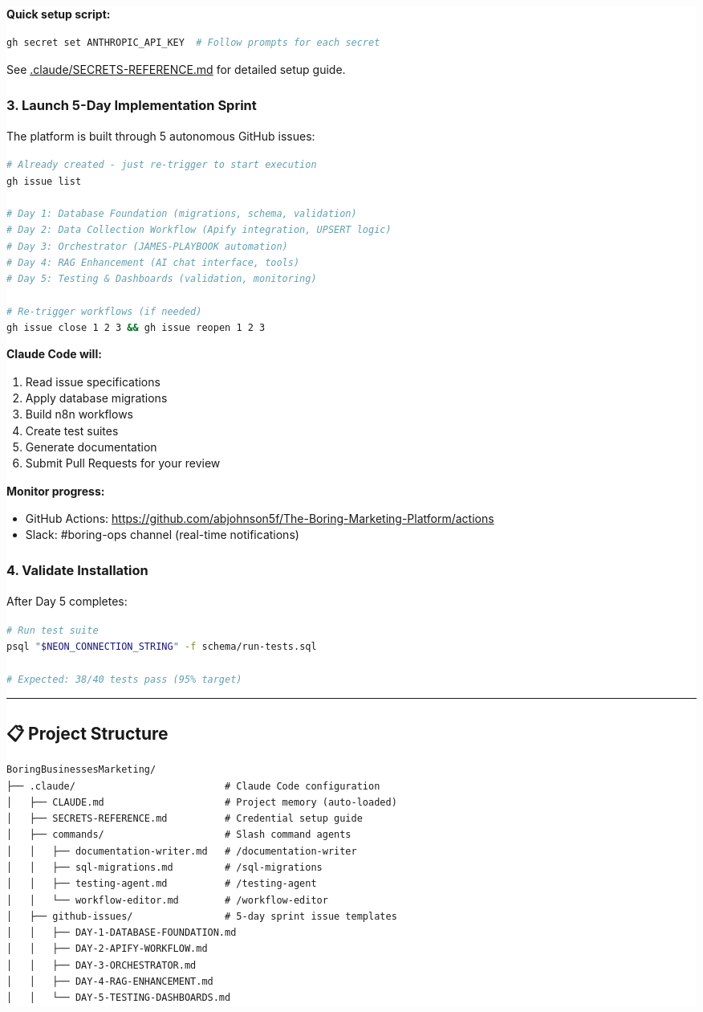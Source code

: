 **Quick setup script:**
```bash
gh secret set ANTHROPIC_API_KEY  # Follow prompts for each secret
```

See [.claude/SECRETS-REFERENCE.md](.claude/SECRETS-REFERENCE.md) for detailed setup guide.

### 3. Launch 5-Day Implementation Sprint

The platform is built through 5 autonomous GitHub issues:

```bash
# Already created - just re-trigger to start execution
gh issue list

# Day 1: Database Foundation (migrations, schema, validation)
# Day 2: Data Collection Workflow (Apify integration, UPSERT logic)
# Day 3: Orchestrator (JAMES-PLAYBOOK automation)
# Day 4: RAG Enhancement (AI chat interface, tools)
# Day 5: Testing & Dashboards (validation, monitoring)

# Re-trigger workflows (if needed)
gh issue close 1 2 3 && gh issue reopen 1 2 3
```

**Claude Code will:**
1. Read issue specifications
2. Apply database migrations
3. Build n8n workflows
4. Create test suites
5. Generate documentation
6. Submit Pull Requests for your review

**Monitor progress:**
- GitHub Actions: https://github.com/abjohnson5f/The-Boring-Marketing-Platform/actions
- Slack: #boring-ops channel (real-time notifications)

### 4. Validate Installation

After Day 5 completes:

```bash
# Run test suite
psql "$NEON_CONNECTION_STRING" -f schema/run-tests.sql

# Expected: 38/40 tests pass (95% target)
```

---

## 📋 Project Structure

```
BoringBusinessesMarketing/
├── .claude/                          # Claude Code configuration
│   ├── CLAUDE.md                     # Project memory (auto-loaded)
│   ├── SECRETS-REFERENCE.md          # Credential setup guide
│   ├── commands/                     # Slash command agents
│   │   ├── documentation-writer.md   # /documentation-writer
│   │   ├── sql-migrations.md         # /sql-migrations
│   │   ├── testing-agent.md          # /testing-agent
│   │   └── workflow-editor.md        # /workflow-editor
│   ├── github-issues/                # 5-day sprint issue templates
│   │   ├── DAY-1-DATABASE-FOUNDATION.md
│   │   ├── DAY-2-APIFY-WORKFLOW.md
│   │   ├── DAY-3-ORCHESTRATOR.md
│   │   ├── DAY-4-RAG-ENHANCEMENT.md
│   │   └── DAY-5-TESTING-DASHBOARDS.md
```